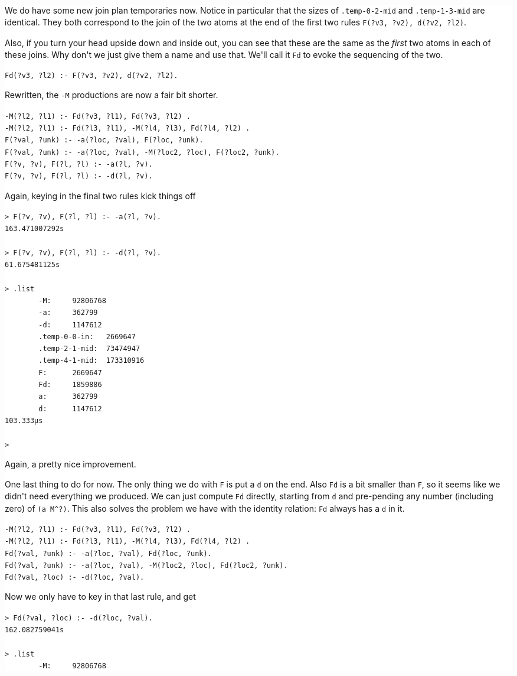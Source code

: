 We do have some new join plan temporaries now.
Notice in particular that the sizes of `.temp-0-2-mid` and `.temp-1-3-mid` are identical.
They both correspond to the join of the two atoms at the end of the first two rules `F(?v3, ?v2), d(?v2, ?l2)`.

Also, if you turn your head upside down and inside out, you can see that these are the same as the *first* two atoms in each of these joins.
Why don't we just give them a name and use that.
We'll call it `Fd` to evoke the sequencing of the two.
```
Fd(?v3, ?l2) :- F(?v3, ?v2), d(?v2, ?l2).
```
Rewritten, the `-M` productions are now a fair bit shorter.
```
-M(?l2, ?l1) :- Fd(?v3, ?l1), Fd(?v3, ?l2) .
-M(?l2, ?l1) :- Fd(?l3, ?l1), -M(?l4, ?l3), Fd(?l4, ?l2) .
F(?val, ?unk) :- -a(?loc, ?val), F(?loc, ?unk).
F(?val, ?unk) :- -a(?loc, ?val), -M(?loc2, ?loc), F(?loc2, ?unk).
F(?v, ?v), F(?l, ?l) :- -a(?l, ?v).
F(?v, ?v), F(?l, ?l) :- -d(?l, ?v).
```
Again, keying in the final two rules kick things off
```
> F(?v, ?v), F(?l, ?l) :- -a(?l, ?v).
163.471007292s

> F(?v, ?v), F(?l, ?l) :- -d(?l, ?v).
61.675481125s

> .list
        -M:     92806768
        -a:     362799
        -d:     1147612
        .temp-0-0-in:   2669647
        .temp-2-1-mid:  73474947
        .temp-4-1-mid:  173310916
        F:      2669647
        Fd:     1859886
        a:      362799
        d:      1147612
103.333µs

>
```
Again, a pretty nice improvement.

One last thing to do for now.
The only thing we do with `F` is put a `d` on the end.
Also `Fd` is a bit smaller than `F`, so it seems like we didn't need everything we produced.
We can just compute `Fd` directly, starting from `d` and pre-pending any number (including zero) of `(a M^?)`.
This also solves the problem we have with the identity relation: `Fd` always has a `d` in it.
```
-M(?l2, ?l1) :- Fd(?v3, ?l1), Fd(?v3, ?l2) .
-M(?l2, ?l1) :- Fd(?l3, ?l1), -M(?l4, ?l3), Fd(?l4, ?l2) .
Fd(?val, ?unk) :- -a(?loc, ?val), Fd(?loc, ?unk).
Fd(?val, ?unk) :- -a(?loc, ?val), -M(?loc2, ?loc), Fd(?loc2, ?unk).
Fd(?val, ?loc) :- -d(?loc, ?val).
```
Now we only have to key in that last rule, and get
```
> Fd(?val, ?loc) :- -d(?loc, ?val).
162.082759041s

> .list
        -M:     92806768
```